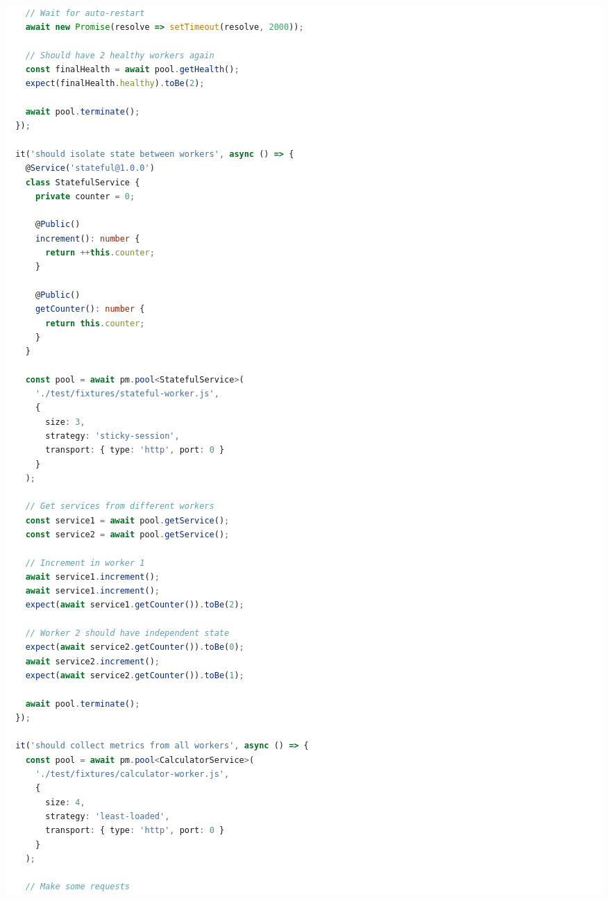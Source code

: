 ```typescript
    // Wait for auto-restart
    await new Promise(resolve => setTimeout(resolve, 2000));

    // Should have 2 healthy workers again
    const finalHealth = await pool.getHealth();
    expect(finalHealth.healthy).toBe(2);

    await pool.terminate();
  });

  it('should isolate state between workers', async () => {
    @Service('stateful@1.0.0')
    class StatefulService {
      private counter = 0;

      @Public()
      increment(): number {
        return ++this.counter;
      }

      @Public()
      getCounter(): number {
        return this.counter;
      }
    }

    const pool = await pm.pool<StatefulService>(
      './test/fixtures/stateful-worker.js',
      {
        size: 3,
        strategy: 'sticky-session',
        transport: { type: 'http', port: 0 }
      }
    );

    // Get services from different workers
    const service1 = await pool.getService();
    const service2 = await pool.getService();

    // Increment in worker 1
    await service1.increment();
    await service1.increment();
    expect(await service1.getCounter()).toBe(2);

    // Worker 2 should have independent state
    expect(await service2.getCounter()).toBe(0);
    await service2.increment();
    expect(await service2.getCounter()).toBe(1);

    await pool.terminate();
  });

  it('should collect metrics from all workers', async () => {
    const pool = await pm.pool<CalculatorService>(
      './test/fixtures/calculator-worker.js',
      {
        size: 4,
        strategy: 'least-loaded',
        transport: { type: 'http', port: 0 }
      }
    );

    // Make some requests
```